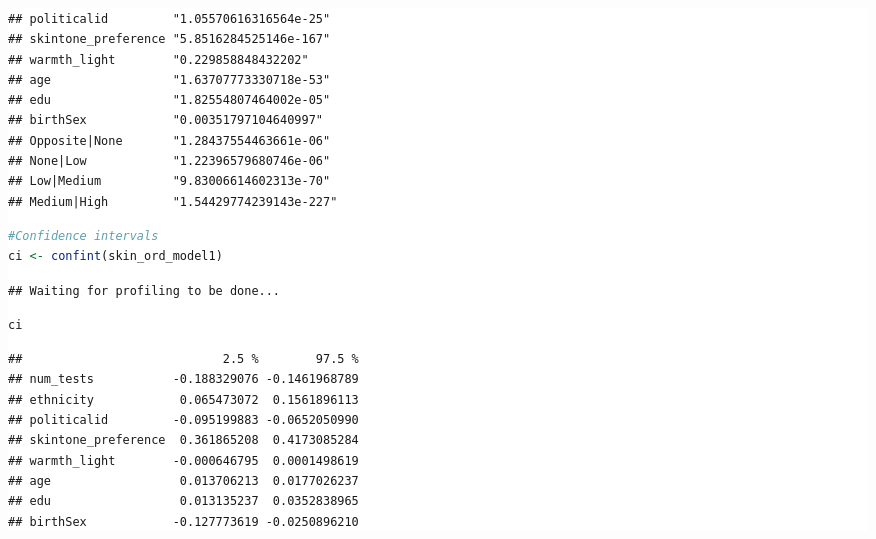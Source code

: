     ## politicalid         "1.05570616316564e-25" 
    ## skintone_preference "5.8516284525146e-167" 
    ## warmth_light        "0.229858848432202"    
    ## age                 "1.63707773330718e-53" 
    ## edu                 "1.82554807464002e-05" 
    ## birthSex            "0.00351797104640997"  
    ## Opposite|None       "1.28437554463661e-06" 
    ## None|Low            "1.22396579680746e-06" 
    ## Low|Medium          "9.83006614602313e-70" 
    ## Medium|High         "1.54429774239143e-227"

``` r
#Confidence intervals 
ci <- confint(skin_ord_model1)
```

    ## Waiting for profiling to be done...

``` r
ci
```

    ##                            2.5 %        97.5 %
    ## num_tests           -0.188329076 -0.1461968789
    ## ethnicity            0.065473072  0.1561896113
    ## politicalid         -0.095199883 -0.0652050990
    ## skintone_preference  0.361865208  0.4173085284
    ## warmth_light        -0.000646795  0.0001498619
    ## age                  0.013706213  0.0177026237
    ## edu                  0.013135237  0.0352838965
    ## birthSex            -0.127773619 -0.0250896210
